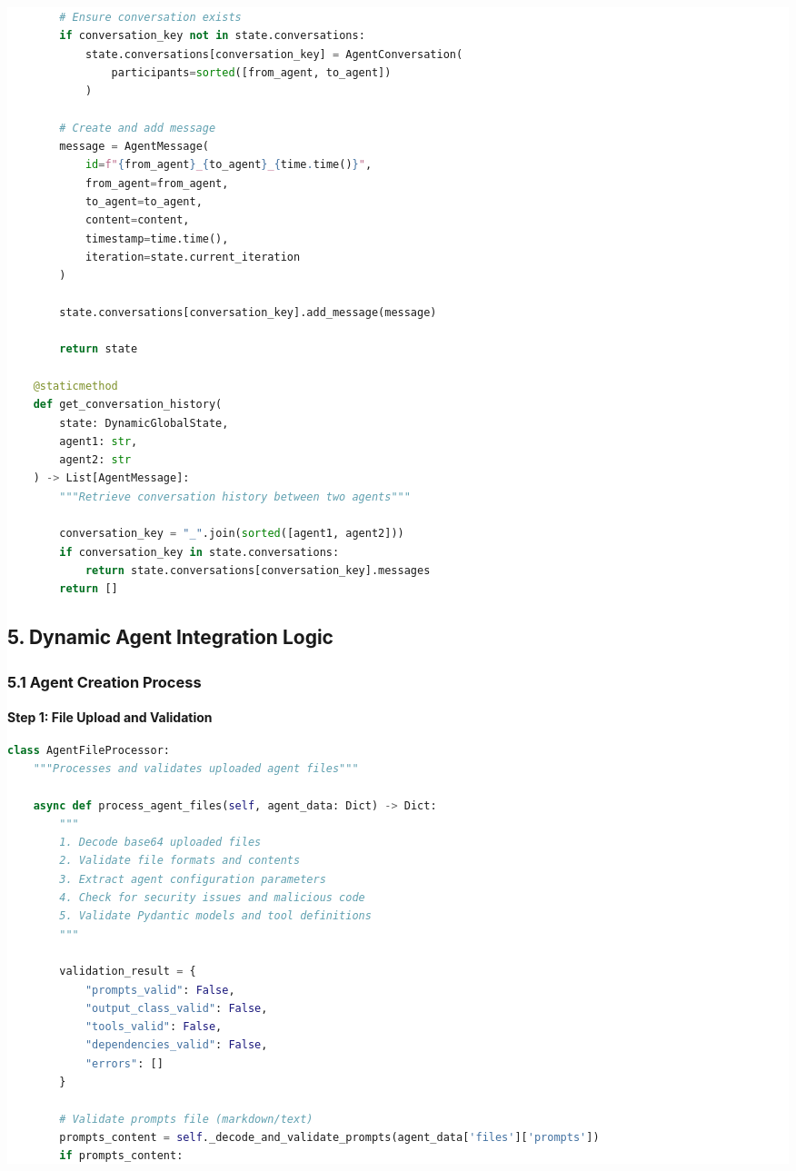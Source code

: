 ```python
        # Ensure conversation exists
        if conversation_key not in state.conversations:
            state.conversations[conversation_key] = AgentConversation(
                participants=sorted([from_agent, to_agent])
            )
        
        # Create and add message
        message = AgentMessage(
            id=f"{from_agent}_{to_agent}_{time.time()}",
            from_agent=from_agent,
            to_agent=to_agent,
            content=content,
            timestamp=time.time(),
            iteration=state.current_iteration
        )
        
        state.conversations[conversation_key].add_message(message)
        
        return state
    
    @staticmethod
    def get_conversation_history(
        state: DynamicGlobalState,
        agent1: str,
        agent2: str
    ) -> List[AgentMessage]:
        """Retrieve conversation history between two agents"""
        
        conversation_key = "_".join(sorted([agent1, agent2]))
        if conversation_key in state.conversations:
            return state.conversations[conversation_key].messages
        return []
```

## 5. Dynamic Agent Integration Logic

### 5.1 Agent Creation Process

**Step 1: File Upload and Validation**
```python
class AgentFileProcessor:
    """Processes and validates uploaded agent files"""
    
    async def process_agent_files(self, agent_data: Dict) -> Dict:
        """
        1. Decode base64 uploaded files
        2. Validate file formats and contents
        3. Extract agent configuration parameters
        4. Check for security issues and malicious code
        5. Validate Pydantic models and tool definitions
        """
        
        validation_result = {
            "prompts_valid": False,
            "output_class_valid": False,
            "tools_valid": False,
            "dependencies_valid": False,
            "errors": []
        }
        
        # Validate prompts file (markdown/text)
        prompts_content = self._decode_and_validate_prompts(agent_data['files']['prompts'])
        if prompts_content:
```